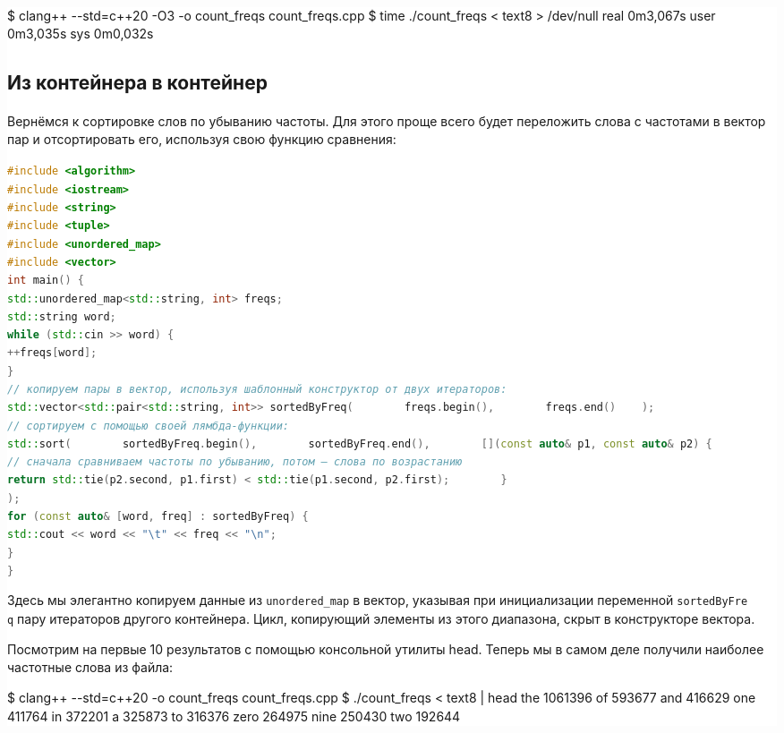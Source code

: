 $ clang++ --std=c++20 -O3 -o count_freqs count_freqs.cpp
$ time ./count_freqs < text8 > /dev/null
real   0m3,067s
user   0m3,035s
sys    0m0,032s

## Из контейнера в контейнер

Вернёмся к сортировке слов по убыванию частоты. Для этого проще всего будет переложить слова с частотами в вектор пар и отсортировать его, используя свою функцию сравнения:

```cpp
#include <algorithm>
#include <iostream>
#include <string>
#include <tuple>
#include <unordered_map>
#include <vector> 
int main() {
std::unordered_map<std::string, int> freqs;
std::string word;  
while (std::cin >> word) {  
++freqs[word];   
}   
// копируем пары в вектор, используя шаблонный конструктор от двух итераторов:  
std::vector<std::pair<std::string, int>> sortedByFreq(        freqs.begin(),        freqs.end()    ); 
// сортируем с помощью своей лямбда-функции: 
std::sort(        sortedByFreq.begin(),        sortedByFreq.end(),        [](const auto& p1, const auto& p2) { 
// сначала сравниваем частоты по убыванию, потом — слова по возрастанию            
return std::tie(p2.second, p1.first) < std::tie(p1.second, p2.first);        }    
);     
for (const auto& [word, freq] : sortedByFreq) {
std::cout << word << "\t" << freq << "\n";
}
}
```

Здесь мы элегантно копируем данные из `unordered_map` в вектор, указывая при инициализации переменной `sortedByFreq` пару итераторов другого контейнера. Цикл, копирующий элементы из этого диапазона, скрыт в конструкторе вектора.

Посмотрим на первые 10 результатов с помощью консольной утилиты head. Теперь мы в самом деле получили наиболее частотные слова из файла:

$ clang++ --std=c++20 -o count_freqs count_freqs.cpp
$ ./count_freqs < text8 | head
the	1061396
of	593677
and	416629
one	411764
in	372201
a	325873
to	316376
zero	264975
nine	250430
two	192644
